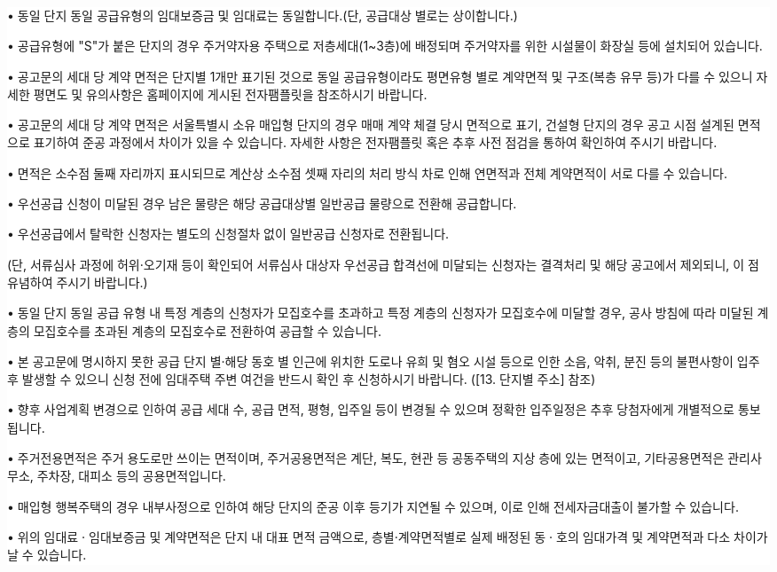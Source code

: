 • 동일 단지 동일 공급유형의 임대보증금 및 임대료는 동일합니다.(단, 공급대상 별로는 상이합니다.)

• 공급유형에 "S"가 붙은 단지의 경우 주거약자용 주택으로 저층세대(1~3층)에 배정되며 주거약자를 위한 시설물이 화장실
등에 설치되어 있습니다.

• 공고문의 세대 당 계약 면적은 단지별 1개만 표기된 것으로 동일 공급유형이라도 평면유형 별로 계약면적 및 구조(복층 유무
등)가 다를 수 있으니 자세한 평면도 및 유의사항은 홈페이지에 게시된 전자팸플릿을 참조하시기 바랍니다.

• 공고문의 세대 당 계약 면적은 서울특별시 소유 매입형 단지의 경우 매매 계약 체결 당시 면적으로 표기, 건설형 단지의 경우
공고 시점 설계된 면적으로 표기하여 준공 과정에서 차이가 있을 수 있습니다. 자세한 사항은 전자팸플릿 혹은 추후 사전
점검을 통하여 확인하여 주시기 바랍니다.

• 면적은 소수점 둘째 자리까지 표시되므로 계산상 소수점 셋째 자리의 처리 방식 차로 인해 연면적과 전체 계약면적이 서로
다를 수 있습니다.

• 우선공급 신청이 미달된 경우 남은 물량은 해당 공급대상별 일반공급 물량으로 전환해 공급합니다.

• 우선공급에서 탈락한 신청자는 별도의 신청절차 없이 일반공급 신청자로 전환됩니다.

(단, 서류심사 과정에 허위·오기재 등이 확인되어 서류심사 대상자 우선공급 합격선에 미달되는 신청자는 결격처리 및 해당
공고에서 제외되니, 이 점 유념하여 주시기 바랍니다.)

• 동일 단지 동일 공급 유형 내 특정 계층의 신청자가 모집호수를 초과하고 특정 계층의 신청자가 모집호수에 미달할 경우,
공사 방침에 따라 미달된 계층의 모집호수를 초과된 계층의 모집호수로 전환하여 공급할 수 있습니다.

• 본 공고문에 명시하지 못한 공급 단지 별·해당 동호 별 인근에 위치한 도로나 유희 및 혐오 시설 등으로 인한 소음, 악취,
분진 등의 불편사항이 입주 후 발생할 수 있으니 신청 전에 임대주택 주변 여건을 반드시 확인 후 신청하시기 바랍니다. ([13.
단지별 주소] 참조)

• 향후 사업계획 변경으로 인하여 공급 세대 수, 공급 면적, 평형, 입주일 등이 변경될 수 있으며 정확한 입주일정은 추후
당첨자에게 개별적으로 통보됩니다.

• 주거전용면적은 주거 용도로만 쓰이는 면적이며, 주거공용면적은 계단, 복도, 현관 등 공동주택의 지상 층에 있는 면적이고,
기타공용면적은 관리사무소, 주차장, 대피소 등의 공용면적입니다.

• 매입형 행복주택의 경우 내부사정으로 인하여 해당 단지의 준공 이후 등기가 지연될 수 있으며, 이로 인해 전세자금대출이
불가할 수 있습니다.

• 위의 임대료 · 임대보증금 및 계약면적은 단지 내 대표 면적 금액으로, 층별·계약면적별로 실제 배정된 동 · 호의 임대가격 및
계약면적과 다소 차이가 날 수 있습니다.




